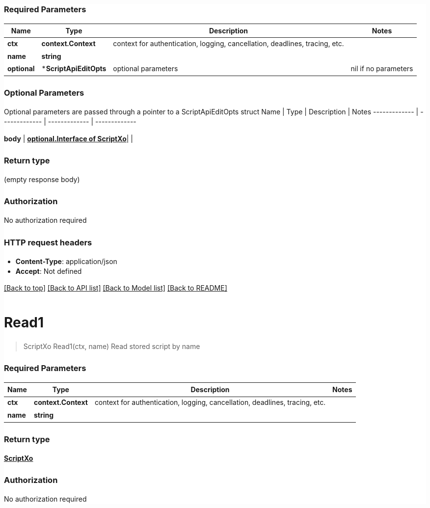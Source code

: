 ### Required Parameters

Name | Type | Description  | Notes
------------- | ------------- | ------------- | -------------
 **ctx** | **context.Context** | context for authentication, logging, cancellation, deadlines, tracing, etc.
  **name** | **string**|  | 
 **optional** | ***ScriptApiEditOpts** | optional parameters | nil if no parameters

### Optional Parameters
Optional parameters are passed through a pointer to a ScriptApiEditOpts struct
Name | Type | Description  | Notes
------------- | ------------- | ------------- | -------------

 **body** | [**optional.Interface of ScriptXo**](ScriptXo.md)|  | 

### Return type

 (empty response body)

### Authorization

No authorization required

### HTTP request headers

 - **Content-Type**: application/json
 - **Accept**: Not defined

[[Back to top]](#) [[Back to API list]](../README.md#documentation-for-api-endpoints) [[Back to Model list]](../README.md#documentation-for-models) [[Back to README]](../README.md)

# **Read1**
> ScriptXo Read1(ctx, name)
Read stored script by name

### Required Parameters

Name | Type | Description  | Notes
------------- | ------------- | ------------- | -------------
 **ctx** | **context.Context** | context for authentication, logging, cancellation, deadlines, tracing, etc.
  **name** | **string**|  | 

### Return type

[**ScriptXo**](ScriptXO.md)

### Authorization

No authorization required
